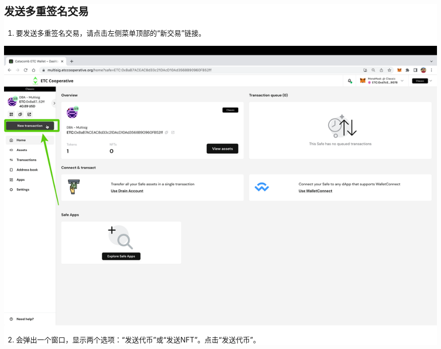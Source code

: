 ## 发送多重签名交易

1. 要发送多重签名交易，请点击左侧菜单顶部的“新交易”链接。

![](./19.png)

2. 会弹出一个窗口，显示两个选项：“发送代币”或“发送NFT”。点击“发送代币”。
